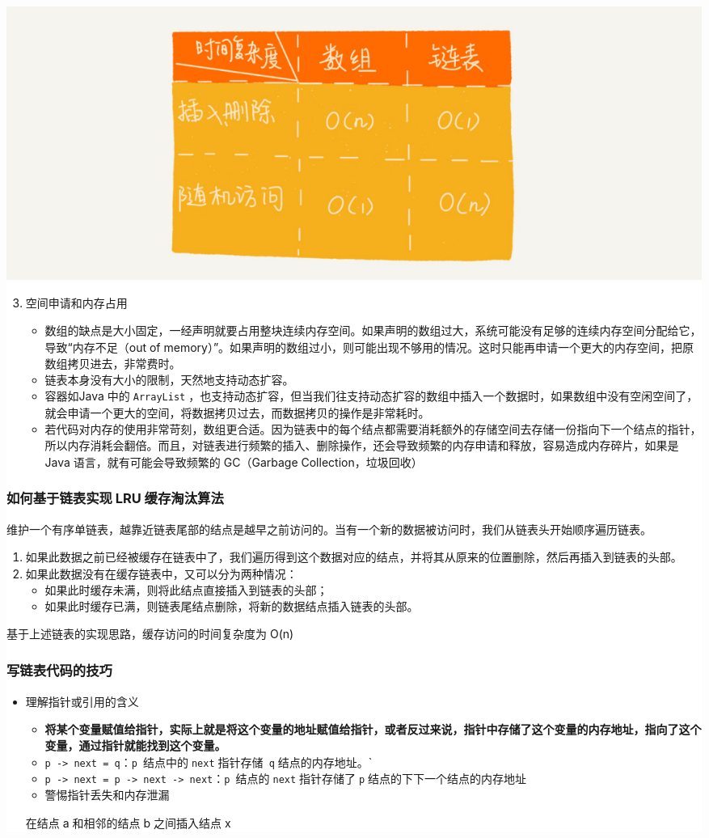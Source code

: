    ![](7.jpg)

3. 空间申请和内存占用

   + 数组的缺点是大小固定，一经声明就要占用整块连续内存空间。如果声明的数组过大，系统可能没有足够的连续内存空间分配给它，导致“内存不足（out of memory）”。如果声明的数组过小，则可能出现不够用的情况。这时只能再申请一个更大的内存空间，把原数组拷贝进去，非常费时。
   + 链表本身没有大小的限制，天然地支持动态扩容。
   + 容器如Java 中的 `ArrayList` ，也支持动态扩容，但当我们往支持动态扩容的数组中插入一个数据时，如果数组中没有空闲空间了，就会申请一个更大的空间，将数据拷贝过去，而数据拷贝的操作是非常耗时。
   + 若代码对内存的使用非常苛刻，数组更合适。因为链表中的每个结点都需要消耗额外的存储空间去存储一份指向下一个结点的指针，所以内存消耗会翻倍。而且，对链表进行频繁的插入、删除操作，还会导致频繁的内存申请和释放，容易造成内存碎片，如果是 Java 语言，就有可能会导致频繁的 GC（Garbage Collection，垃圾回收）

   

### 如何基于链表实现 LRU 缓存淘汰算法

维护一个有序单链表，越靠近链表尾部的结点是越早之前访问的。当有一个新的数据被访问时，我们从链表头开始顺序遍历链表。

1. 如果此数据之前已经被缓存在链表中了，我们遍历得到这个数据对应的结点，并将其从原来的位置删除，然后再插入到链表的头部。
2. 如果此数据没有在缓存链表中，又可以分为两种情况：
   + 如果此时缓存未满，则将此结点直接插入到链表的头部；
   + 如果此时缓存已满，则链表尾结点删除，将新的数据结点插入链表的头部。

基于上述链表的实现思路，缓存访问的时间复杂度为 O(n)





### 写链表代码的技巧

+ 理解指针或引用的含义
  + **将某个变量赋值给指针，实际上就是将这个变量的地址赋值给指针，或者反过来说，指针中存储了这个变量的内存地址，指向了这个变量，通过指针就能找到这个变量。**
  + `p -> next = q`：`p `结点中的 `next` 指针存储` q` 结点的内存地址。` 
  + `p -> next = p -> next -> next`：`p `结点的 `next` 指针存储了 `p` 结点的下下一个结点的内存地址
  + 警惕指针丢失和内存泄漏

  在结点 a 和相邻的结点 b 之间插入结点 x
